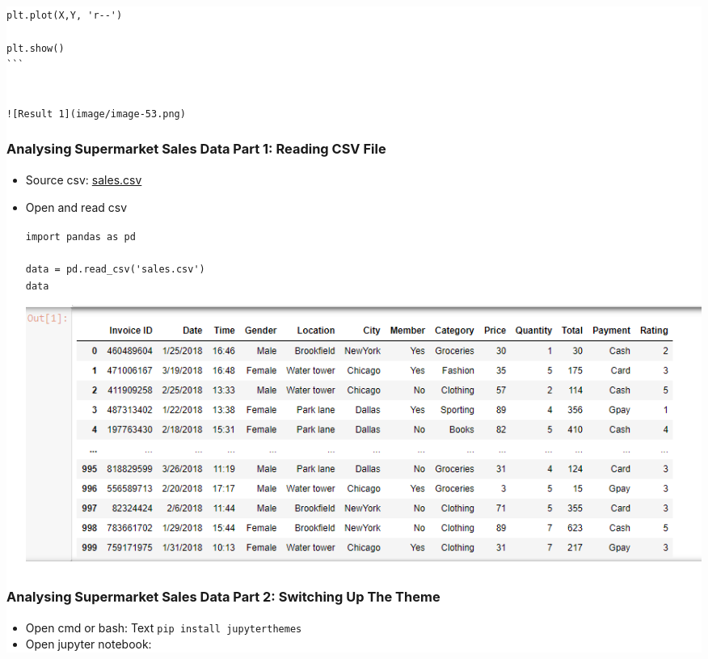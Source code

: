     plt.plot(X,Y, 'r--')

    plt.show()
    ```


    ![Result 1](image/image-53.png)
### Analysing Supermarket Sales Data Part 1: Reading CSV File
- Source csv: [sales.csv](section-13-data-analysis-using-python/sales.csv)
- Open and read csv
    ```
    import pandas as pd

    data = pd.read_csv('sales.csv')
    data
    ```


    ![Result 1](image/image-54.png)
### Analysing Supermarket Sales Data Part 2: Switching Up The Theme
- Open cmd or bash: Text ``pip install jupyterthemes``
- Open jupyter notebook: 
    ```